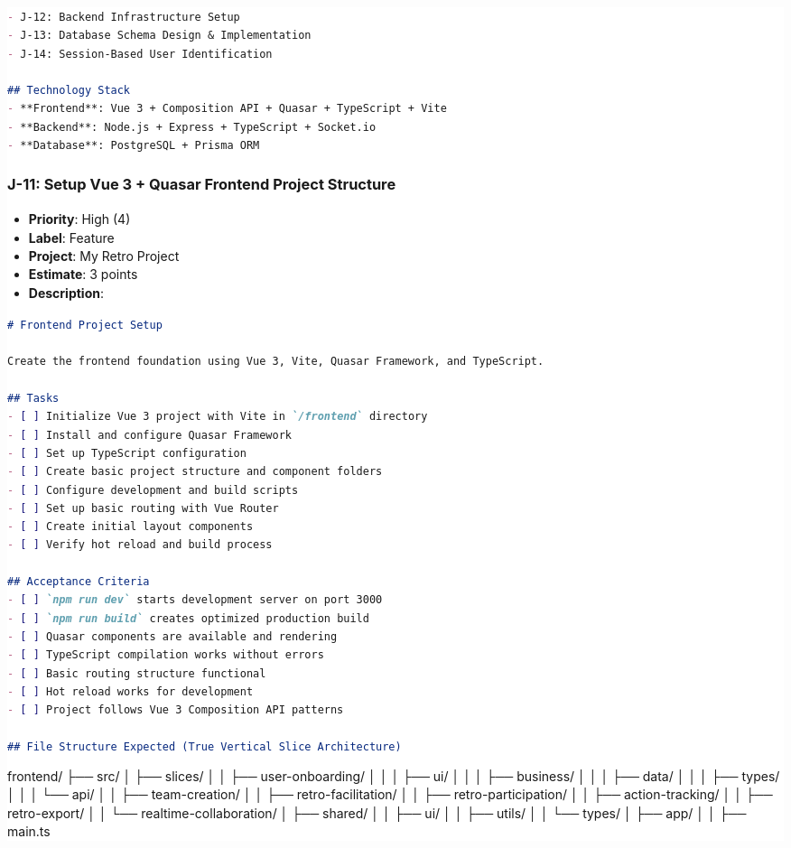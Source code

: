 ```markdown
- J-12: Backend Infrastructure Setup  
- J-13: Database Schema Design & Implementation
- J-14: Session-Based User Identification

## Technology Stack
- **Frontend**: Vue 3 + Composition API + Quasar + TypeScript + Vite
- **Backend**: Node.js + Express + TypeScript + Socket.io
- **Database**: PostgreSQL + Prisma ORM
```

### J-11: Setup Vue 3 + Quasar Frontend Project Structure
- **Priority**: High (4)
- **Label**: Feature
- **Project**: My Retro Project
- **Estimate**: 3 points
- **Description**:

```markdown
# Frontend Project Setup

Create the frontend foundation using Vue 3, Vite, Quasar Framework, and TypeScript.

## Tasks
- [ ] Initialize Vue 3 project with Vite in `/frontend` directory
- [ ] Install and configure Quasar Framework
- [ ] Set up TypeScript configuration
- [ ] Create basic project structure and component folders
- [ ] Configure development and build scripts
- [ ] Set up basic routing with Vue Router
- [ ] Create initial layout components
- [ ] Verify hot reload and build process

## Acceptance Criteria
- [ ] `npm run dev` starts development server on port 3000
- [ ] `npm run build` creates optimized production build
- [ ] Quasar components are available and rendering
- [ ] TypeScript compilation works without errors
- [ ] Basic routing structure functional
- [ ] Hot reload works for development
- [ ] Project follows Vue 3 Composition API patterns

## File Structure Expected (True Vertical Slice Architecture)
```
frontend/
├── src/
│   ├── slices/
│   │   ├── user-onboarding/
│   │   │   ├── ui/
│   │   │   ├── business/
│   │   │   ├── data/
│   │   │   ├── types/
│   │   │   └── api/
│   │   ├── team-creation/
│   │   ├── retro-facilitation/
│   │   ├── retro-participation/
│   │   ├── action-tracking/
│   │   ├── retro-export/
│   │   └── realtime-collaboration/
│   ├── shared/
│   │   ├── ui/
│   │   ├── utils/
│   │   └── types/
│   ├── app/
│   │   ├── main.ts